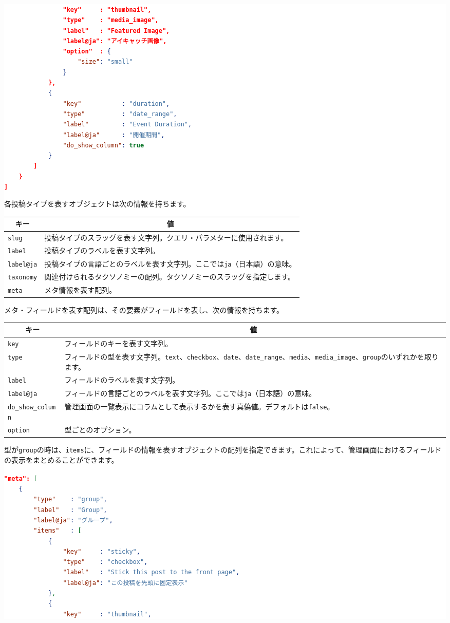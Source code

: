 ```json
				"key"     : "thumbnail",
				"type"    : "media_image",
				"label"   : "Featured Image",
				"label@ja": "アイキャッチ画像",
				"option"  : {
					"size": "small"
				}
			},
			{
				"key"           : "duration",
				"type"          : "date_range",
				"label"         : "Event Duration",
				"label@ja"      : "開催期間",
				"do_show_column": true
			}
		]
	}
]
```

各投稿タイプを表すオブジェクトは次の情報を持ちます。

| キー       | 値                                                                       |
| ---------- | ------------------------------------------------------------------------ |
| `slug`     | 投稿タイプのスラッグを表す文字列。クエリ・パラメターに使用されます。     |
| `label`    | 投稿タイプのラベルを表す文字列。                                         |
| `label@ja` | 投稿タイプの言語ごとのラベルを表す文字列。ここでは`ja`（日本語）の意味。 |
| `taxonomy` | 関連付けられるタクソノミーの配列。タクソノミーのスラッグを指定します。   |
| `meta`     | メタ情報を表す配列。                                                     |

メタ・フィールドを表す配列は、その要素がフィールドを表し、次の情報を持ちます。

| キー             | 値                                                                                                                          |
| ---------------- | --------------------------------------------------------------------------------------------------------------------------- |
| `key`            | フィールドのキーを表す文字列。                                                                                              |
| `type`           | フィールドの型を表す文字列。`text`、`checkbox`、`date`、`date_range`、`media`、`media_image`、`group`のいずれかを取ります。 |
| `label`          | フィールドのラベルを表す文字列。                                                                                            |
| `label@ja`       | フィールドの言語ごとのラベルを表す文字列。ここでは`ja`（日本語）の意味。                                                    |
| `do_show_column` | 管理画面の一覧表示にコラムとして表示するかを表す真偽値。デフォルトは`false`。                                               |
| `option`         | 型ごとのオプション。                                                                                                        |

型が`group`の時は、`items`に、フィールドの情報を表すオブジェクトの配列を指定できます。これによって、管理画面におけるフィールドの表示をまとめることができます。

```json
"meta": [
	{
		"type"    : "group",
		"label"   : "Group",
		"label@ja": "グループ",
		"items"   : [
			{
				"key"     : "sticky",
				"type"    : "checkbox",
				"label"   : "Stick this post to the front page",
				"label@ja": "この投稿を先頭に固定表示"
			},
			{
				"key"     : "thumbnail",
```